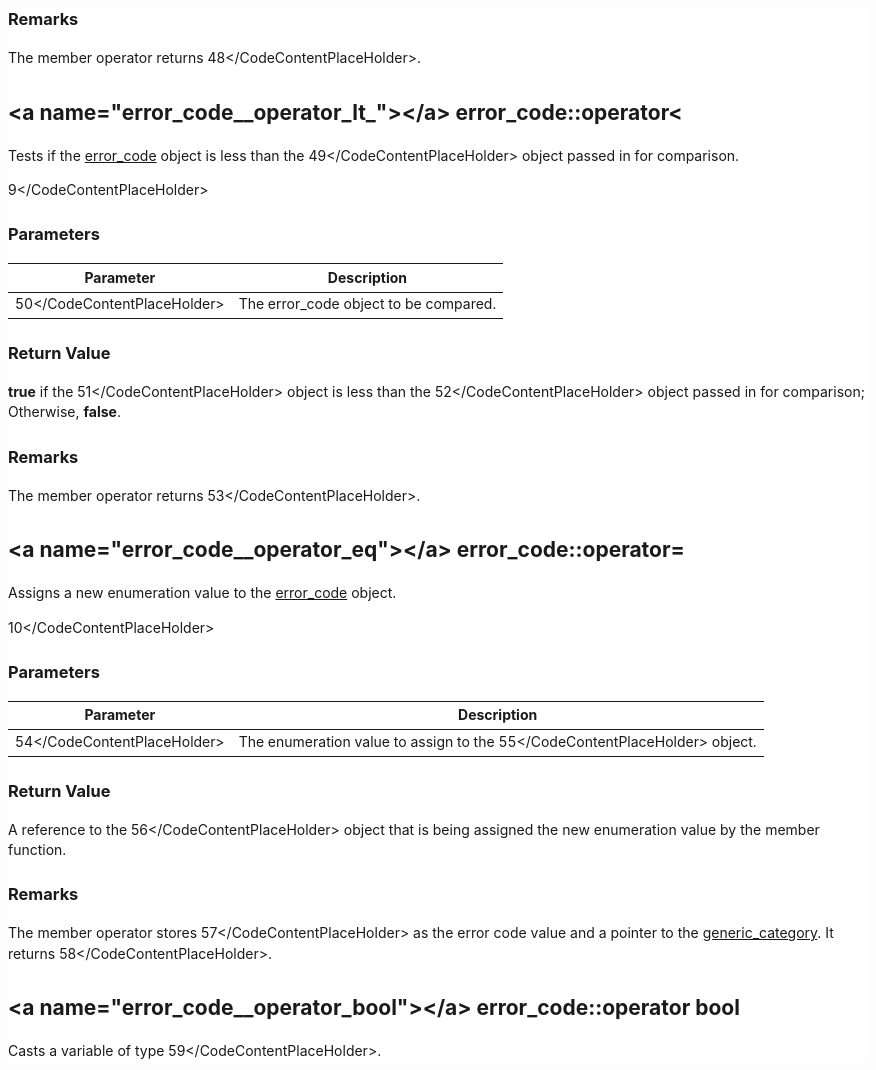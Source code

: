 ### Remarks  
 The member operator returns <CodeContentPlaceHolder>48\</CodeContentPlaceHolder>.  
  
##  \<a name="error_code__operator_lt_">\</a>  error_code::operator&lt;  
 Tests if the [error_code](assetId:///09c6ef90-b6f8-430a-b584-e168716c7e31) object is less than the <CodeContentPlaceHolder>49\</CodeContentPlaceHolder> object passed in for comparison.  
  
<CodeContentPlaceHolder>9\</CodeContentPlaceHolder>  
### Parameters  
  
|Parameter|Description|  
|---------------|-----------------|  
|<CodeContentPlaceHolder>50\</CodeContentPlaceHolder>|The error_code object to be compared.|  
  
### Return Value  
 **true** if the <CodeContentPlaceHolder>51\</CodeContentPlaceHolder> object is less than the <CodeContentPlaceHolder>52\</CodeContentPlaceHolder> object passed in for comparison; Otherwise, **false**.  
  
### Remarks  
 The member operator returns <CodeContentPlaceHolder>53\</CodeContentPlaceHolder>.  
  
##  \<a name="error_code__operator_eq">\</a>  error_code::operator=  
 Assigns a new enumeration value to the [error_code](assetId:///09c6ef90-b6f8-430a-b584-e168716c7e31) object.  
  
<CodeContentPlaceHolder>10\</CodeContentPlaceHolder>  
### Parameters  
  
|Parameter|Description|  
|---------------|-----------------|  
|<CodeContentPlaceHolder>54\</CodeContentPlaceHolder>|The enumeration value to assign to the <CodeContentPlaceHolder>55\</CodeContentPlaceHolder> object.|  
  
### Return Value  
 A reference to the <CodeContentPlaceHolder>56\</CodeContentPlaceHolder> object that is being assigned the new enumeration value by the member function.  
  
### Remarks  
 The member operator stores <CodeContentPlaceHolder>57\</CodeContentPlaceHolder> as the error code value and a pointer to the [generic_category](../vs140/-system_error--functions.md#generic_category). It returns <CodeContentPlaceHolder>58\</CodeContentPlaceHolder>.  
  
##  \<a name="error_code__operator_bool">\</a>  error_code::operator bool  
 Casts a variable of type <CodeContentPlaceHolder>59\</CodeContentPlaceHolder>.  
  